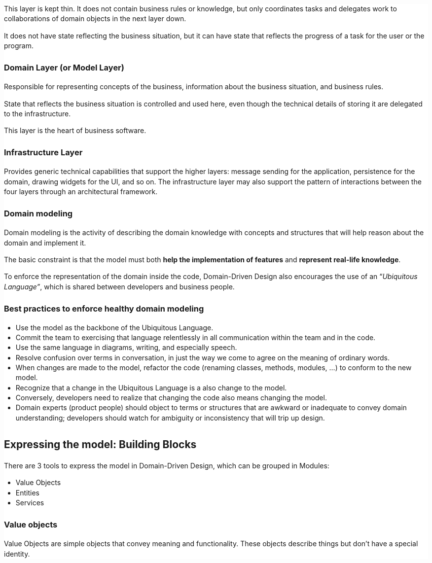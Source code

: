This layer is kept thin. It does not contain business rules or knowledge, but only coordinates tasks and delegates work to collaborations of domain objects in the next layer down.

It does not have state reflecting the business situation, but it can have state that reflects the progress of a task for the user or the program.
### Domain Layer (or Model Layer)
Responsible for representing concepts of the business, information about the business situation, and business rules.

State that reflects the business situation is controlled and used here, even though the technical details of storing it are delegated to the infrastructure.

This layer is the heart of business software.
### Infrastructure Layer
Provides generic technical capabilities that support the higher layers: message sending for the application, persistence for the domain, drawing widgets for the UI, and so on. The infrastructure layer may also support the pattern of interactions between the four layers through an architectural framework.
### Domain modeling
Domain modeling is the activity of describing the domain knowledge with concepts and structures that will help reason about the domain and implement it.

The basic constraint is that the model must both **help the implementation of features** and **represent real-life knowledge**.

To enforce the representation of the domain inside the code, Domain-Driven Design also encourages the use of an “*Ubiquitous Language”*, which is shared between developers and business people.
### Best practices to enforce healthy domain modeling
- Use the model as the backbone of the Ubiquitous Language.
- Commit the team to exercising that language relentlessly in all communication within the team and in the code.
- Use the same language in diagrams, writing, and especially speech.
- Resolve confusion over terms in conversation, in just the way we come to agree on the meaning of ordinary words.
- When changes are made to the model, refactor the code (renaming classes, methods, modules, …) to conform to the new model.
- Recognize that a change in the Ubiquitous Language is a also change to the model.
- Conversely, developers need to realize that changing the code also means changing the model.
- Domain experts (product people) should object to terms or structures that are awkward or inadequate to convey domain understanding; developers should watch for ambiguity or inconsistency that will trip up design.

## **Expressing the model: Building Blocks**
There are 3 tools to express the model in Domain-Driven Design, which can be grouped in Modules:

- Value Objects
- Entities
- Services

### Value objects
Value Objects are simple objects that convey meaning and functionality. These objects describe things but don’t have a special identity.
